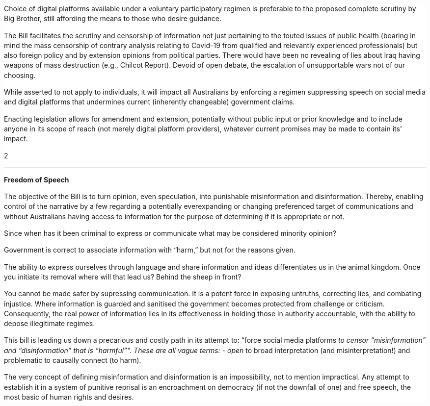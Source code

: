 Choice of digital platforms available under a voluntary participatory regimen is preferable to the
proposed complete scrutiny by Big Brother, still affording the means to those who desire guidance.

The Bill facilitates the scrutiny and censorship of information not just pertaining to the touted issues
of public health (bearing in mind the mass censorship of contrary analysis relating to Covid-19 from qualified
and relevantly experienced professionals) but also foreign policy and by extension opinions from political
parties. There would have been no revealing of lies about Iraq having weapons of mass destruction
(e.g., Chilcot Report). Devoid of open debate, the escalation of unsupportable wars not of our choosing.

While asserted to not apply to individuals, it will impact all Australians by enforcing a regimen
suppressing speech on social media and digital platforms that undermines current (inherently
changeable) government claims.

Enacting legislation allows for amendment and extension, potentially without public input or prior
knowledge and to include anyone in its scope of reach (not merely digital platform providers), whatever
current promises may be made to contain its’ impact.

2


-----

**Freedom of Speech**

The objective of the Bill is to turn opinion, even speculation, into punishable misinformation and
disinformation. Thereby, enabling control of the narrative by a few regarding a potentially everexpanding or changing preferenced target of communications and without Australians having access
to information for the purpose of determining if it is appropriate or not.

Since when has it been criminal to express or communicate what may be considered minority opinion?

Government is correct to associate information with “harm,” but not for the reasons given.

The ability to express ourselves through language and share information and ideas differentiates us in
the animal kingdom. Once you initiate its removal where will that lead us? Behind the sheep in front?

You cannot be made safer by supressing communication. It is a potent force in exposing untruths,
correcting lies, and combating injustice. Where information is guarded and sanitised the government
becomes protected from challenge or criticism. Consequently, the real power of information lies in its
effectiveness in holding those in authority accountable, with the ability to depose illegitimate regimes.

This bill is leading us down a precarious and costly path in its attempt to: “force social media platforms
_to censor “misinformation” and “disinformation” that is “harmful””. These are all vague terms: - open_
to broad interpretation (and misinterpretation!) and problematic to causally connect (to harm).

The very concept of defining misinformation and disinformation is an impossibility, not to mention
impractical. Any attempt to establish it in a system of punitive reprisal is an encroachment on
democracy (if not the downfall of one) and free speech, the most basic of human rights and desires.
